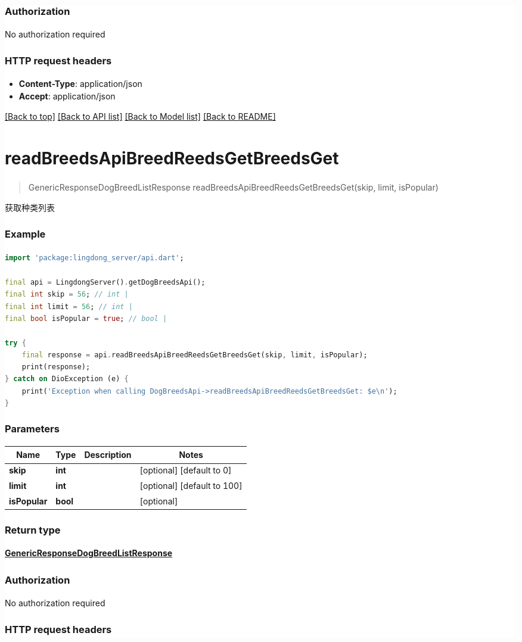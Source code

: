 ### Authorization

No authorization required

### HTTP request headers

 - **Content-Type**: application/json
 - **Accept**: application/json

[[Back to top]](#) [[Back to API list]](../README.md#documentation-for-api-endpoints) [[Back to Model list]](../README.md#documentation-for-models) [[Back to README]](../README.md)

# **readBreedsApiBreedReedsGetBreedsGet**
> GenericResponseDogBreedListResponse readBreedsApiBreedReedsGetBreedsGet(skip, limit, isPopular)

获取种类列表



### Example
```dart
import 'package:lingdong_server/api.dart';

final api = LingdongServer().getDogBreedsApi();
final int skip = 56; // int | 
final int limit = 56; // int | 
final bool isPopular = true; // bool | 

try {
    final response = api.readBreedsApiBreedReedsGetBreedsGet(skip, limit, isPopular);
    print(response);
} catch on DioException (e) {
    print('Exception when calling DogBreedsApi->readBreedsApiBreedReedsGetBreedsGet: $e\n');
}
```

### Parameters

Name | Type | Description  | Notes
------------- | ------------- | ------------- | -------------
 **skip** | **int**|  | [optional] [default to 0]
 **limit** | **int**|  | [optional] [default to 100]
 **isPopular** | **bool**|  | [optional] 

### Return type

[**GenericResponseDogBreedListResponse**](GenericResponseDogBreedListResponse.md)

### Authorization

No authorization required

### HTTP request headers
